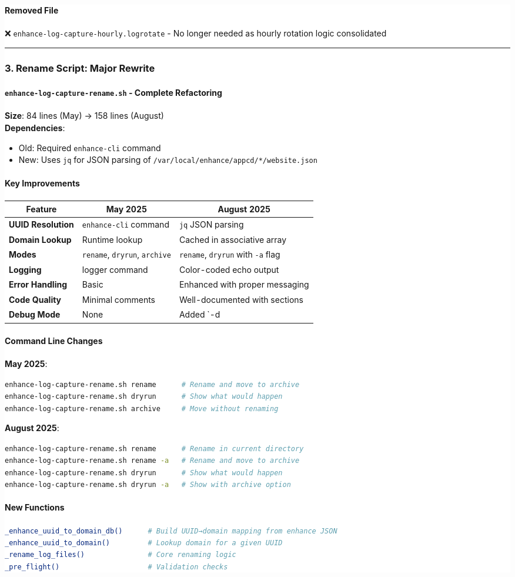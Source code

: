 #### Removed File
❌ `enhance-log-capture-hourly.logrotate` - No longer needed as hourly rotation logic consolidated

---

### 3. Rename Script: Major Rewrite

#### `enhance-log-capture-rename.sh` - Complete Refactoring

**Size**: 84 lines (May) → 158 lines (August)  
**Dependencies**: 
- Old: Required `enhance-cli` command
- New: Uses `jq` for JSON parsing of `/var/local/enhance/appcd/*/website.json`

#### Key Improvements

| Feature | May 2025 | August 2025 |
|---------|----------|------------|
| **UUID Resolution** | `enhance-cli` command | `jq` JSON parsing |
| **Domain Lookup** | Runtime lookup | Cached in associative array |
| **Modes** | `rename`, `dryrun`, `archive` | `rename`, `dryrun` with `-a` flag |
| **Logging** | logger command | Color-coded echo output |
| **Error Handling** | Basic | Enhanced with proper messaging |
| **Code Quality** | Minimal comments | Well-documented with sections |
| **Debug Mode** | None | Added `-d|--debug` flag |

#### Command Line Changes

**May 2025**:
```bash
enhance-log-capture-rename.sh rename      # Rename and move to archive
enhance-log-capture-rename.sh dryrun      # Show what would happen
enhance-log-capture-rename.sh archive     # Move without renaming
```

**August 2025**:
```bash
enhance-log-capture-rename.sh rename      # Rename in current directory
enhance-log-capture-rename.sh rename -a   # Rename and move to archive
enhance-log-capture-rename.sh dryrun      # Show what would happen
enhance-log-capture-rename.sh dryrun -a   # Show with archive option
```

#### New Functions
```bash
_enhance_uuid_to_domain_db()      # Build UUID→domain mapping from enhance JSON
_enhance_uuid_to_domain()         # Lookup domain for a given UUID
_rename_log_files()               # Core renaming logic
_pre_flight()                     # Validation checks
```

